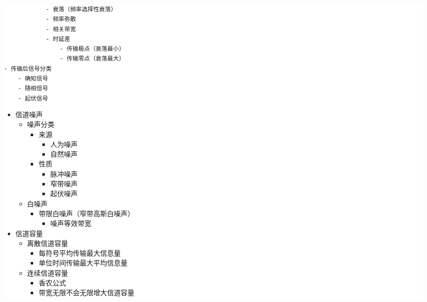				- 衰落（频率选择性衰落）
				- 频率弥散
				- 相关带宽
				- 时延差
					- 传输极点（衰落最小）
					- 传输零点（衰落最大）
	- 传输后信号分类
		- 确知信号
		- 随相信号
		- 起伏信号
- 信道噪声
	- 噪声分类
		- 来源
			- 人为噪声
			- 自然噪声
		- 性质
			- 脉冲噪声
			- 窄带噪声
			- 起伏噪声
	- 白噪声
		- 带限白噪声（窄带高斯白噪声）
			- 噪声等效带宽
- 信道容量
	- 离散信道容量
		- 每符号平均传输最大信息量
		- 单位时间传输最大平均信息量
	- 连续信道容量
		- 香农公式
		- 带宽无限不会无限增大信道容量